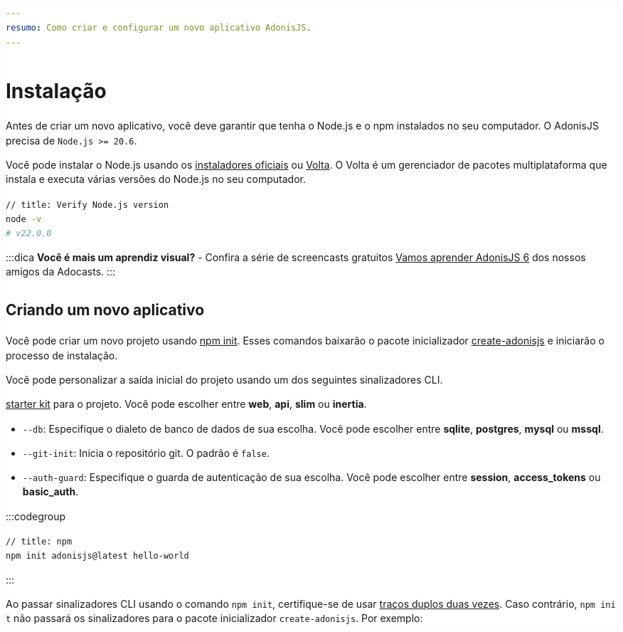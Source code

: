 ```yaml
---
resumo: Como criar e configurar um novo aplicativo AdonisJS.
---
```


# Instalação

Antes de criar um novo aplicativo, você deve garantir que tenha o Node.js e o npm instalados no seu computador. O AdonisJS precisa de `Node.js >= 20.6`.

Você pode instalar o Node.js usando os [instaladores oficiais](https://nodejs.org/en/download/) ou [Volta](https://docs.volta.sh/guide/getting-started). O Volta é um gerenciador de pacotes multiplataforma que instala e executa várias versões do Node.js no seu computador.

```sh
// title: Verify Node.js version
node -v
# v22.0.0
```

:::dica
**Você é mais um aprendiz visual?** - Confira a série de screencasts gratuitos [Vamos aprender AdonisJS 6](https://adocasts.com/series/lets-learn-adonisjs-6) dos nossos amigos da Adocasts.
:::

## Criando um novo aplicativo

Você pode criar um novo projeto usando [npm init](https://docs.npmjs.com/cli/v7/commands/npm-init). Esses comandos baixarão o pacote inicializador [create-adonisjs](http://npmjs.com/create-adonisjs) e iniciarão o processo de instalação.

Você pode personalizar a saída inicial do projeto usando um dos seguintes sinalizadores CLI.

[starter kit](#starter-kits) para o projeto. Você pode escolher entre **web**, **api**, **slim** ou **inertia**.

- `--db`: Especifique o dialeto de banco de dados de sua escolha. Você pode escolher entre **sqlite**, **postgres**, **mysql** ou **mssql**.

- `--git-init`: Inicia o repositório git. O padrão é `false`.

- `--auth-guard`: Especifique o guarda de autenticação de sua escolha. Você pode escolher entre **session**, **access_tokens** ou **basic_auth**.

:::codegroup

```sh
// title: npm
npm init adonisjs@latest hello-world
```

:::

Ao passar sinalizadores CLI usando o comando `npm init`, certifique-se de usar [traços duplos duas vezes](https://stackoverflow.com/questions/43046885/what-does-do-when-running-an-npm-command). Caso contrário, `npm init` não passará os sinalizadores para o pacote inicializador `create-adonisjs`. Por exemplo:
